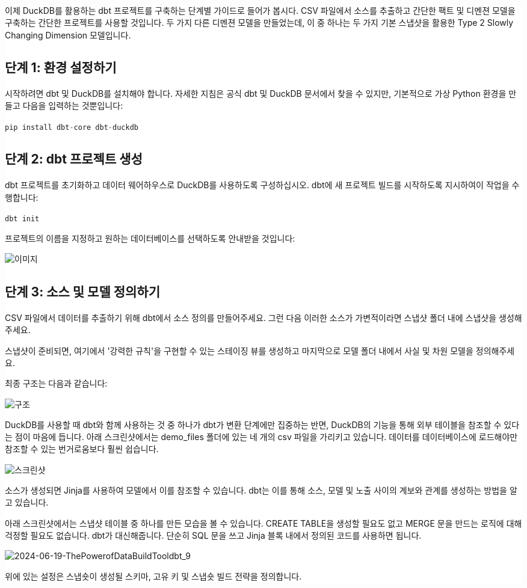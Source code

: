 이제 DuckDB를 활용하는 dbt 프로젝트를 구축하는 단계별 가이드로 들어가 봅시다. CSV 파일에서 소스를 추출하고 간단한 팩트 및 디멘젼 모델을 구축하는 간단한 프로젝트를 사용할 것입니다. 두 가지 다른 디멘젼 모델을 만들었는데, 이 중 하나는 두 가지 기본 스냅샷을 활용한 Type 2 Slowly Changing Dimension 모델입니다.

## 단계 1: 환경 설정하기

<div class="content-ad"></div>

시작하려면 dbt 및 DuckDB를 설치해야 합니다. 자세한 지침은 공식 dbt 및 DuckDB 문서에서 찾을 수 있지만, 기본적으로 가상 Python 환경을 만들고 다음을 입력하는 것뿐입니다:

```js
pip install dbt-core dbt-duckdb
```

## 단계 2: dbt 프로젝트 생성

dbt 프로젝트를 초기화하고 데이터 웨어하우스로 DuckDB를 사용하도록 구성하십시오. dbt에 새 프로젝트 빌드를 시작하도록 지시하여이 작업을 수행합니다:

<div class="content-ad"></div>

```js
dbt init
```

프로젝트의 이름을 지정하고 원하는 데이터베이스를 선택하도록 안내받을 것입니다:

![이미지](/assets/img/2024-06-19-ThePowerofDataBuildTooldbt_6.png)

## 단계 3: 소스 및 모델 정의하기

<div class="content-ad"></div>

CSV 파일에서 데이터를 추출하기 위해 dbt에서 소스 정의를 만들어주세요. 그런 다음 이러한 소스가 가변적이라면 스냅샷 폴더 내에 스냅샷을 생성해주세요.

스냅샷이 준비되면, 여기에서 '강력한 규칙'을 구현할 수 있는 스테이징 뷰를 생성하고 마지막으로 모델 폴더 내에서 사실 및 차원 모델을 정의해주세요.

최종 구조는 다음과 같습니다:

![구조](/assets/img/2024-06-19-ThePowerofDataBuildTooldbt_7.png)

<div class="content-ad"></div>

DuckDB를 사용할 때 dbt와 함께 사용하는 것 중 하나가 dbt가 변환 단계에만 집중하는 반면, DuckDB의 기능을 통해 외부 테이블을 참조할 수 있다는 점이 마음에 듭니다. 아래 스크린샷에서는 demo_files 폴더에 있는 네 개의 csv 파일을 가리키고 있습니다. 데이터를 데이터베이스에 로드해야만 참조할 수 있는 번거로움보다 훨씬 쉽습니다.

![스크린샷](/assets/img/2024-06-19-ThePowerofDataBuildTooldbt_8.png)

소스가 생성되면 Jinja를 사용하여 모델에서 이를 참조할 수 있습니다. dbt는 이를 통해 소스, 모델 및 노출 사이의 계보와 관계를 생성하는 방법을 알고 있습니다.

아래 스크린샷에서는 스냅샷 테이블 중 하나를 만든 모습을 볼 수 있습니다. CREATE TABLE을 생성할 필요도 없고 MERGE 문을 만드는 로직에 대해 걱정할 필요도 없습니다. dbt가 대신해줍니다. 단순히 SQL 문을 쓰고 Jinja 블록 내에서 정의된 코드를 사용하면 됩니다.

<div class="content-ad"></div>

![2024-06-19-ThePowerofDataBuildTooldbt_9](/assets/img/2024-06-19-ThePowerofDataBuildTooldbt_9.png)

위에 있는 설정은 스냅숏이 생성될 스키마, 고유 키 및 스냅숏 빌드 전략을 정의합니다.
